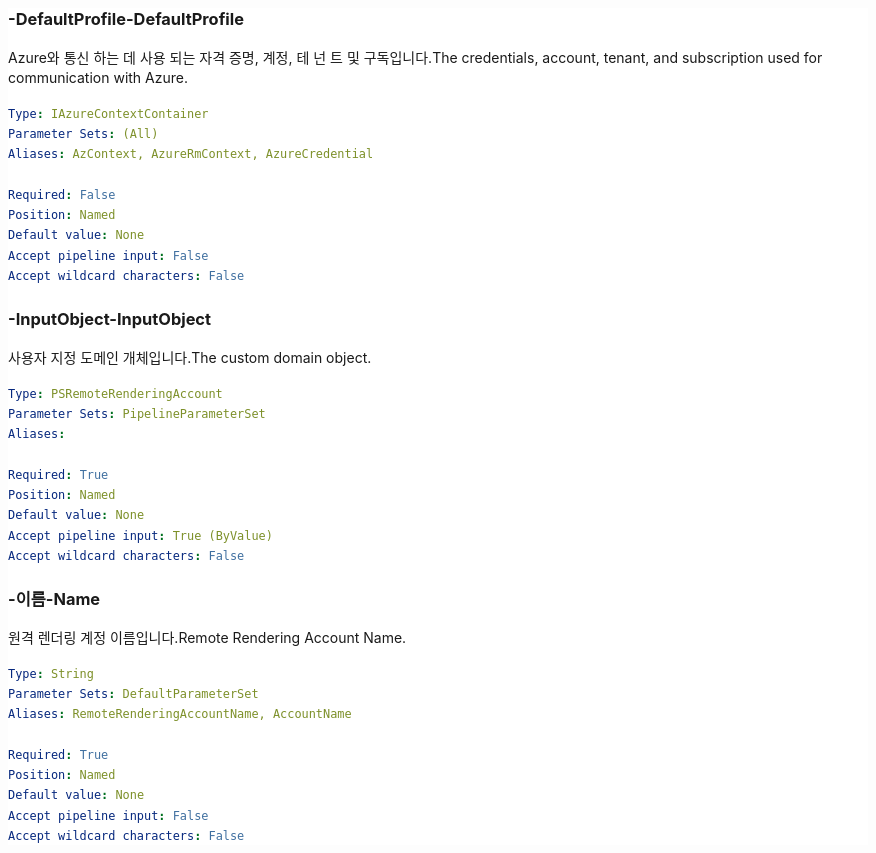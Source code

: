### <span data-ttu-id="53cb8-116">-DefaultProfile</span><span class="sxs-lookup"><span data-stu-id="53cb8-116">-DefaultProfile</span></span>
<span data-ttu-id="53cb8-117">Azure와 통신 하는 데 사용 되는 자격 증명, 계정, 테 넌 트 및 구독입니다.</span><span class="sxs-lookup"><span data-stu-id="53cb8-117">The credentials, account, tenant, and subscription used for communication with Azure.</span></span>

```yaml
Type: IAzureContextContainer
Parameter Sets: (All)
Aliases: AzContext, AzureRmContext, AzureCredential

Required: False
Position: Named
Default value: None
Accept pipeline input: False
Accept wildcard characters: False
```

### <span data-ttu-id="53cb8-118">-InputObject</span><span class="sxs-lookup"><span data-stu-id="53cb8-118">-InputObject</span></span>
<span data-ttu-id="53cb8-119">사용자 지정 도메인 개체입니다.</span><span class="sxs-lookup"><span data-stu-id="53cb8-119">The custom domain object.</span></span>

```yaml
Type: PSRemoteRenderingAccount
Parameter Sets: PipelineParameterSet
Aliases:

Required: True
Position: Named
Default value: None
Accept pipeline input: True (ByValue)
Accept wildcard characters: False
```

### <span data-ttu-id="53cb8-120">-이름</span><span class="sxs-lookup"><span data-stu-id="53cb8-120">-Name</span></span>
<span data-ttu-id="53cb8-121">원격 렌더링 계정 이름입니다.</span><span class="sxs-lookup"><span data-stu-id="53cb8-121">Remote Rendering Account Name.</span></span>

```yaml
Type: String
Parameter Sets: DefaultParameterSet
Aliases: RemoteRenderingAccountName, AccountName

Required: True
Position: Named
Default value: None
Accept pipeline input: False
Accept wildcard characters: False
```
